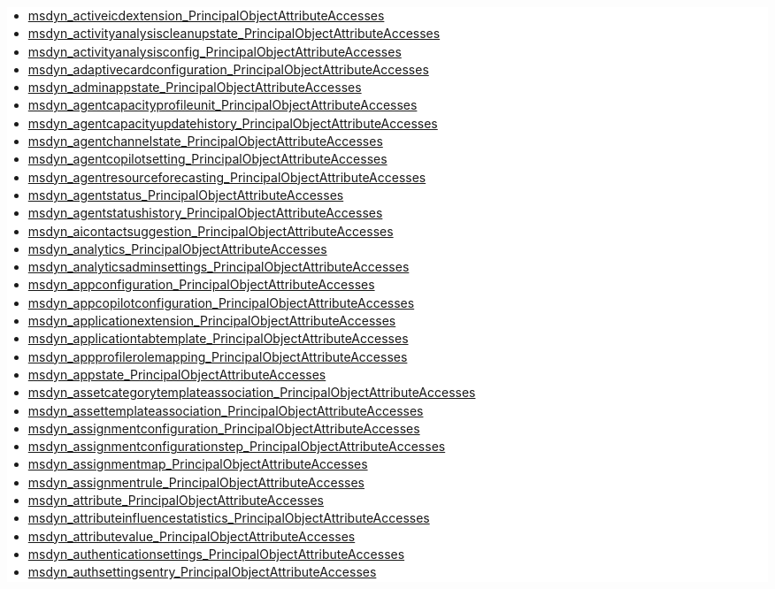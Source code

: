 - [msdyn_activeicdextension_PrincipalObjectAttributeAccesses](#BKMK_msdyn_activeicdextension_PrincipalObjectAttributeAccesses)
- [msdyn_activityanalysiscleanupstate_PrincipalObjectAttributeAccesses](#BKMK_msdyn_activityanalysiscleanupstate_PrincipalObjectAttributeAccesses)
- [msdyn_activityanalysisconfig_PrincipalObjectAttributeAccesses](#BKMK_msdyn_activityanalysisconfig_PrincipalObjectAttributeAccesses)
- [msdyn_adaptivecardconfiguration_PrincipalObjectAttributeAccesses](#BKMK_msdyn_adaptivecardconfiguration_PrincipalObjectAttributeAccesses)
- [msdyn_adminappstate_PrincipalObjectAttributeAccesses](#BKMK_msdyn_adminappstate_PrincipalObjectAttributeAccesses)
- [msdyn_agentcapacityprofileunit_PrincipalObjectAttributeAccesses](#BKMK_msdyn_agentcapacityprofileunit_PrincipalObjectAttributeAccesses)
- [msdyn_agentcapacityupdatehistory_PrincipalObjectAttributeAccesses](#BKMK_msdyn_agentcapacityupdatehistory_PrincipalObjectAttributeAccesses)
- [msdyn_agentchannelstate_PrincipalObjectAttributeAccesses](#BKMK_msdyn_agentchannelstate_PrincipalObjectAttributeAccesses)
- [msdyn_agentcopilotsetting_PrincipalObjectAttributeAccesses](#BKMK_msdyn_agentcopilotsetting_PrincipalObjectAttributeAccesses)
- [msdyn_agentresourceforecasting_PrincipalObjectAttributeAccesses](#BKMK_msdyn_agentresourceforecasting_PrincipalObjectAttributeAccesses)
- [msdyn_agentstatus_PrincipalObjectAttributeAccesses](#BKMK_msdyn_agentstatus_PrincipalObjectAttributeAccesses)
- [msdyn_agentstatushistory_PrincipalObjectAttributeAccesses](#BKMK_msdyn_agentstatushistory_PrincipalObjectAttributeAccesses)
- [msdyn_aicontactsuggestion_PrincipalObjectAttributeAccesses](#BKMK_msdyn_aicontactsuggestion_PrincipalObjectAttributeAccesses)
- [msdyn_analytics_PrincipalObjectAttributeAccesses](#BKMK_msdyn_analytics_PrincipalObjectAttributeAccesses)
- [msdyn_analyticsadminsettings_PrincipalObjectAttributeAccesses](#BKMK_msdyn_analyticsadminsettings_PrincipalObjectAttributeAccesses)
- [msdyn_appconfiguration_PrincipalObjectAttributeAccesses](#BKMK_msdyn_appconfiguration_PrincipalObjectAttributeAccesses)
- [msdyn_appcopilotconfiguration_PrincipalObjectAttributeAccesses](#BKMK_msdyn_appcopilotconfiguration_PrincipalObjectAttributeAccesses)
- [msdyn_applicationextension_PrincipalObjectAttributeAccesses](#BKMK_msdyn_applicationextension_PrincipalObjectAttributeAccesses)
- [msdyn_applicationtabtemplate_PrincipalObjectAttributeAccesses](#BKMK_msdyn_applicationtabtemplate_PrincipalObjectAttributeAccesses)
- [msdyn_appprofilerolemapping_PrincipalObjectAttributeAccesses](#BKMK_msdyn_appprofilerolemapping_PrincipalObjectAttributeAccesses)
- [msdyn_appstate_PrincipalObjectAttributeAccesses](#BKMK_msdyn_appstate_PrincipalObjectAttributeAccesses)
- [msdyn_assetcategorytemplateassociation_PrincipalObjectAttributeAccesses](#BKMK_msdyn_assetcategorytemplateassociation_PrincipalObjectAttributeAccesses)
- [msdyn_assettemplateassociation_PrincipalObjectAttributeAccesses](#BKMK_msdyn_assettemplateassociation_PrincipalObjectAttributeAccesses)
- [msdyn_assignmentconfiguration_PrincipalObjectAttributeAccesses](#BKMK_msdyn_assignmentconfiguration_PrincipalObjectAttributeAccesses)
- [msdyn_assignmentconfigurationstep_PrincipalObjectAttributeAccesses](#BKMK_msdyn_assignmentconfigurationstep_PrincipalObjectAttributeAccesses)
- [msdyn_assignmentmap_PrincipalObjectAttributeAccesses](#BKMK_msdyn_assignmentmap_PrincipalObjectAttributeAccesses)
- [msdyn_assignmentrule_PrincipalObjectAttributeAccesses](#BKMK_msdyn_assignmentrule_PrincipalObjectAttributeAccesses)
- [msdyn_attribute_PrincipalObjectAttributeAccesses](#BKMK_msdyn_attribute_PrincipalObjectAttributeAccesses)
- [msdyn_attributeinfluencestatistics_PrincipalObjectAttributeAccesses](#BKMK_msdyn_attributeinfluencestatistics_PrincipalObjectAttributeAccesses)
- [msdyn_attributevalue_PrincipalObjectAttributeAccesses](#BKMK_msdyn_attributevalue_PrincipalObjectAttributeAccesses)
- [msdyn_authenticationsettings_PrincipalObjectAttributeAccesses](#BKMK_msdyn_authenticationsettings_PrincipalObjectAttributeAccesses)
- [msdyn_authsettingsentry_PrincipalObjectAttributeAccesses](#BKMK_msdyn_authsettingsentry_PrincipalObjectAttributeAccesses)